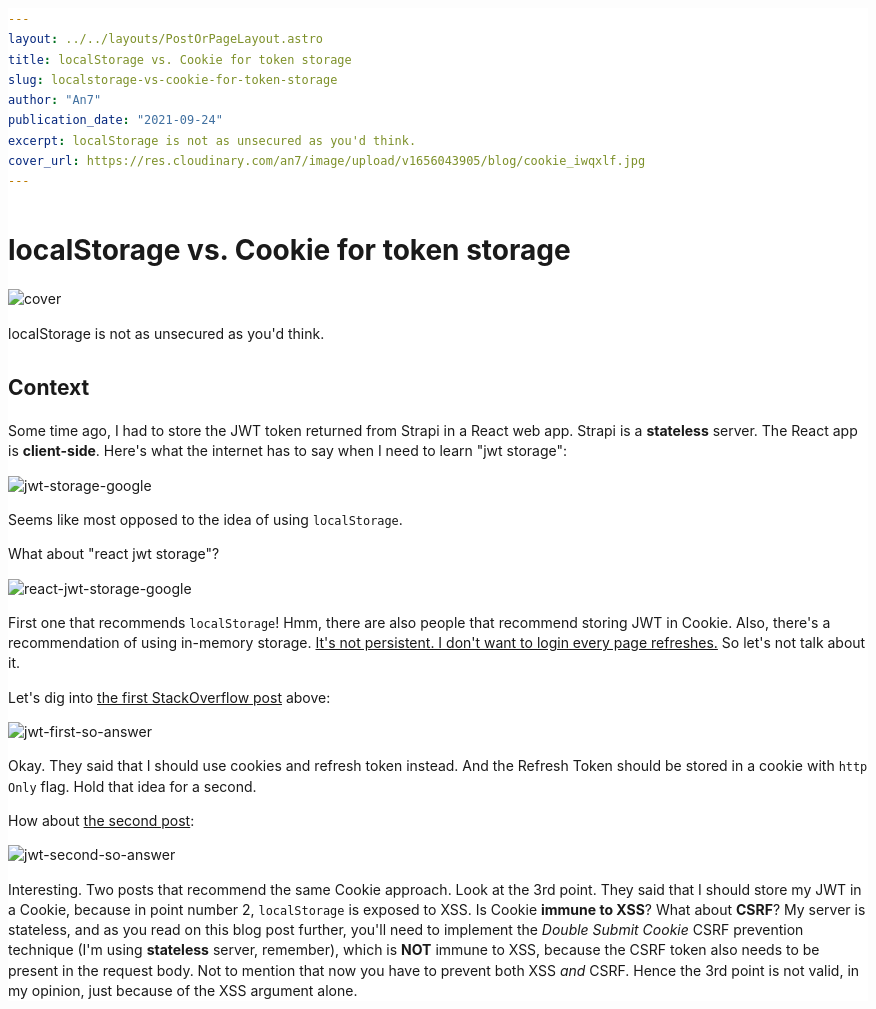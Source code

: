 ```yaml
---
layout: ../../layouts/PostOrPageLayout.astro
title: localStorage vs. Cookie for token storage
slug: localstorage-vs-cookie-for-token-storage
author: "An7"
publication_date: "2021-09-24"
excerpt: localStorage is not as unsecured as you'd think.
cover_url: https://res.cloudinary.com/an7/image/upload/v1656043905/blog/cookie_iwqxlf.jpg
---
```


# localStorage vs. Cookie for token storage

![cover](https://res.cloudinary.com/an7/image/upload/v1656043905/blog/cookie_iwqxlf.jpg)

localStorage is not as unsecured as you'd think.

## Context

Some time ago, I had to store the JWT token returned from Strapi in a React web
app. Strapi is a **stateless** server. The React app is **client-side**. Here's
what the internet has to say when I need to learn "jwt storage":

![jwt-storage-google](https://res.cloudinary.com/an7/image/upload/v1656043904/blog/jwt-storage-google_pq7lyt.png)

Seems like most opposed to the idea of using `localStorage`.

What about "react jwt storage"?

![react-jwt-storage-google](https://res.cloudinary.com/an7/image/upload/v1656043905/blog/react-jwt-storage-google_m8on8v.png)

First one that recommends `localStorage`! Hmm, there are also people that
recommend storing JWT in Cookie. Also, there's a recommendation of using
in-memory storage. [It's not persistent. I don't want to login every page
refreshes.][8] So let's not talk about it.

Let's dig into [the first StackOverflow post][9] above:

![jwt-first-so-answer](https://res.cloudinary.com/an7/image/upload/v1656043904/blog/jwt-first-so-answer_kbfpiz.png)

Okay. They said that I should use cookies and refresh token instead. And the
Refresh Token should be stored in a cookie with `httpOnly` flag. Hold that idea
for a second.

How about [the second post][10]:

![jwt-second-so-answer](https://res.cloudinary.com/an7/image/upload/v1656043904/blog/jwt-second-so-answer_rhln47.png)

Interesting. Two posts that recommend the same Cookie approach. Look at the 3rd
point. They said that I should store my JWT in a Cookie, because in point number
2, `localStorage` is exposed to XSS. Is Cookie **immune to XSS**? What about
**CSRF**? My server is stateless, and as you read on this blog post further,
you'll need to implement the _Double Submit Cookie_ CSRF prevention technique
(I'm using **stateless** server, remember), which is **NOT** immune to XSS,
because the CSRF token also needs to be present in the request body. Not to
mention that now you have to prevent both XSS _and_ CSRF. Hence the 3rd point is
not valid, in my opinion, just because of the XSS argument alone.


[1]: https://cheatsheetseries.owasp.org/cheatsheets/Cross-Site_Request_Forgery_Prevention_Cheat_Sheet.html
[2]: https://owasp.org/www-pdf-archive/David_Johansson-Double_Defeat_of_Double-Submit_Cookie.pdf
[3]: https://stackoverflow.com/a/37169633
[4]: https://www.netsparker.com/blog/web-security/same-site-cookie-attribute-prevent-cross-site-request-forgery
[5]: https://docs.gitlab.com/ee/user/application_security/dependency_scanning
[6]: https://stackoverflow.com/q/33644499
[7]: https://pragmaticwebsecurity.com/articles/oauthoidc/localstorage-xss.html
[8]: https://auth0.com/docs/secure/security-guidance/data-security/token-storage#browser-in-memory-scenarios
[9]: https://stackoverflow.com/questions/39176237/how-do-i-store-jwt-and-send-them-with-every-request-using-react
[10]: https://stackoverflow.com/questions/69294536/where-to-store-jwt-token-in-react-client-side-in-secure-way
[11]: https://portswigger.net/web-security/cross-site-scripting/exploiting/lab-perform-csrf